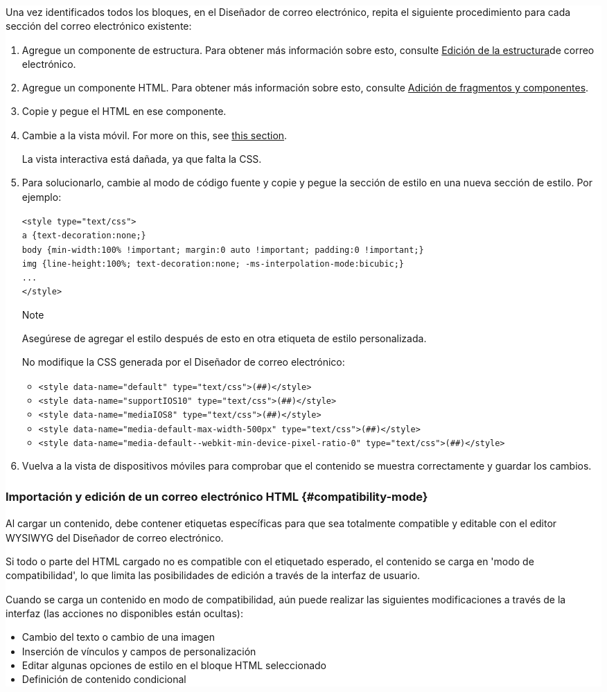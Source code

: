Una vez identificados todos los bloques, en el Diseñador de correo electrónico, repita el siguiente procedimiento para cada sección del correo electrónico existente:

1. Agregue un componente de estructura. Para obtener más información sobre esto, consulte [Edición de la estructura](../../designing/using/designing-from-scratch.md#defining-the-email-structure)de correo electrónico.
1. Agregue un componente HTML. Para obtener más información sobre esto, consulte [Adición de fragmentos y componentes](../../designing/using/designing-from-scratch.md#defining-the-email-structure).
1. Copie y pegue el HTML en ese componente.
1. Cambie a la vista móvil. For more on this, see [this section](../../designing/using/plain-text-html-modes.md#switching-to-mobile-view).

   La vista interactiva está dañada, ya que falta la CSS.

1. Para solucionarlo, cambie al modo de código fuente y copie y pegue la sección de estilo en una nueva sección de estilo. Por ejemplo:

   ```
   <style type="text/css">
   a {text-decoration:none;}
   body {min-width:100% !important; margin:0 auto !important; padding:0 !important;}
   img {line-height:100%; text-decoration:none; -ms-interpolation-mode:bicubic;}
   ...
   </style>
   ```

   >[!NOTE]
   >
   >Asegúrese de agregar el estilo después de esto en otra etiqueta de estilo personalizada.
   >
   >No modifique la CSS generada por el Diseñador de correo electrónico:
   >
   >* `<style data-name="default" type="text/css">(##)</style>`
   >* `<style data-name="supportIOS10" type="text/css">(##)</style>`
   >* `<style data-name="mediaIOS8" type="text/css">(##)</style>`
   >* `<style data-name="media-default-max-width-500px" type="text/css">(##)</style>`
   >* `<style data-name="media-default--webkit-min-device-pixel-ratio-0" type="text/css">(##)</style>`


1. Vuelva a la vista de dispositivos móviles para comprobar que el contenido se muestra correctamente y guardar los cambios.

### Importación y edición de un correo electrónico HTML {#compatibility-mode}

Al cargar un contenido, debe contener etiquetas específicas para que sea totalmente compatible y editable con el editor WYSIWYG del Diseñador de correo electrónico.

Si todo o parte del HTML cargado no es compatible con el etiquetado esperado, el contenido se carga en &#39;modo de compatibilidad&#39;, lo que limita las posibilidades de edición a través de la interfaz de usuario.

Cuando se carga un contenido en modo de compatibilidad, aún puede realizar las siguientes modificaciones a través de la interfaz (las acciones no disponibles están ocultas):

* Cambio del texto o cambio de una imagen
* Inserción de vínculos y campos de personalización
* Editar algunas opciones de estilo en el bloque HTML seleccionado
* Definición de contenido condicional
